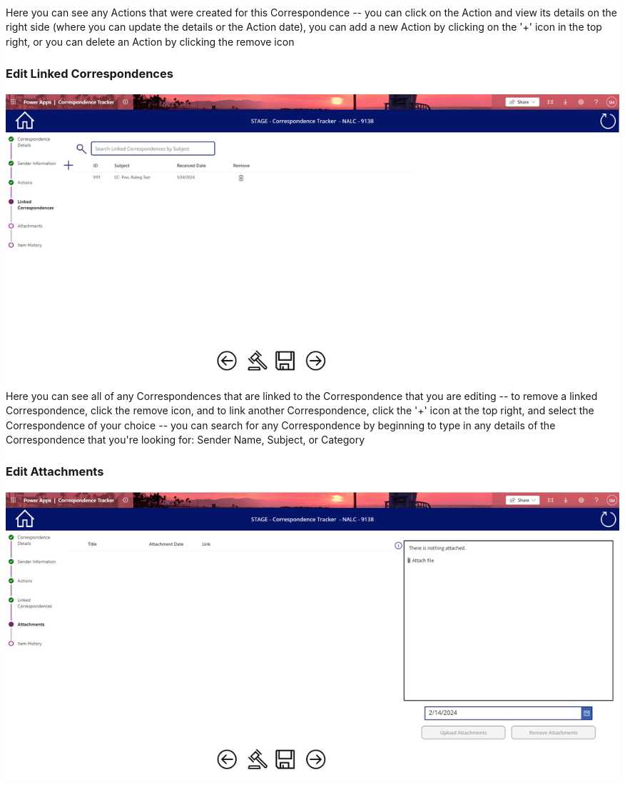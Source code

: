 Here you can see any Actions that were created for this Correspondence -- you can click on the Action and view its details on the right side (where you can update the details or the Action date), you can add a new Action by clicking on the '+' icon in the top right, or you can delete an Action by clicking the remove icon

### Edit Linked Correspondences
<kbd>![edit-linked-correspondences](img/NALC/Edit/7.png)</kbd>

Here you can see all of any Correspondences that are linked to the Correspondence that you are editing -- to remove a linked Correspondence, click the remove icon, and to link another Correspondence, click the '+' icon at the top right, and select the Correspondence of your choice  -- you can search for any Correspondence by beginning to type in any details of the Correspondence that you're looking for: Sender Name, Subject, or Category

### Edit Attachments
<kbd>![edit-attachments](img/NALC/Edit/8.png)</kbd>

